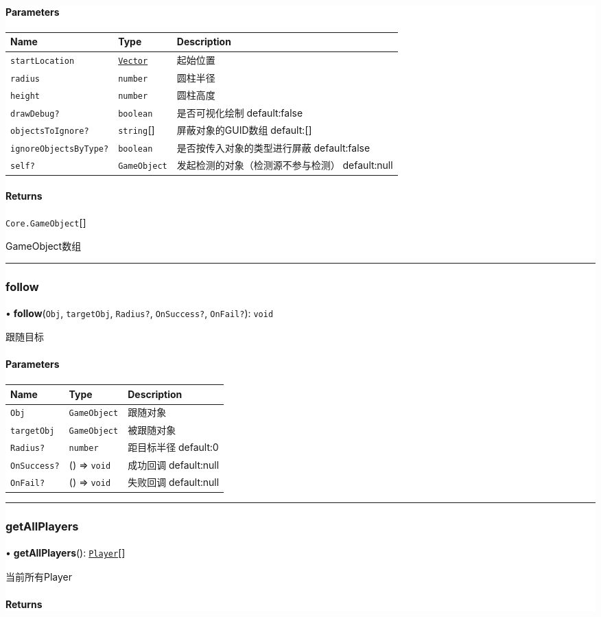 #### Parameters

| Name | Type | Description |
| :------ | :------ | :------ |
| `startLocation` | [`Vector`](../classes/Type.Vector.md) | 起始位置 |
| `radius` | `number` | 圆柱半径 |
| `height` | `number` | 圆柱高度 |
| `drawDebug?` | `boolean` | 是否可视化绘制 default:false |
| `objectsToIgnore?` | `string`[] | 屏蔽对象的GUID数组 default:[] |
| `ignoreObjectsByType?` | `boolean` | 是否按传入对象的类型进行屏蔽 default:false |
| `self?` | `GameObject` | 发起检测的对象（检测源不参与检测） default:null |

#### Returns

`Core.GameObject`[]

GameObject数组

___

### follow <Score text="follow" /> 

• **follow**(`Obj`, `targetObj`, `Radius?`, `OnSuccess?`, `OnFail?`): `void` 

跟随目标


#### Parameters

| Name | Type | Description |
| :------ | :------ | :------ |
| `Obj` | `GameObject` | 跟随对象 |
| `targetObj` | `GameObject` | 被跟随对象 |
| `Radius?` | `number` | 距目标半径 default:0 |
| `OnSuccess?` | () => `void` | 成功回调 default:null |
| `OnFail?` | () => `void` | 失败回调 default:null |


___

### getAllPlayers <Score text="getAllPlayers" /> 

• **getAllPlayers**(): [`Player`](../classes/Gameplay.Player.md)[] 

当前所有Player


#### Returns
